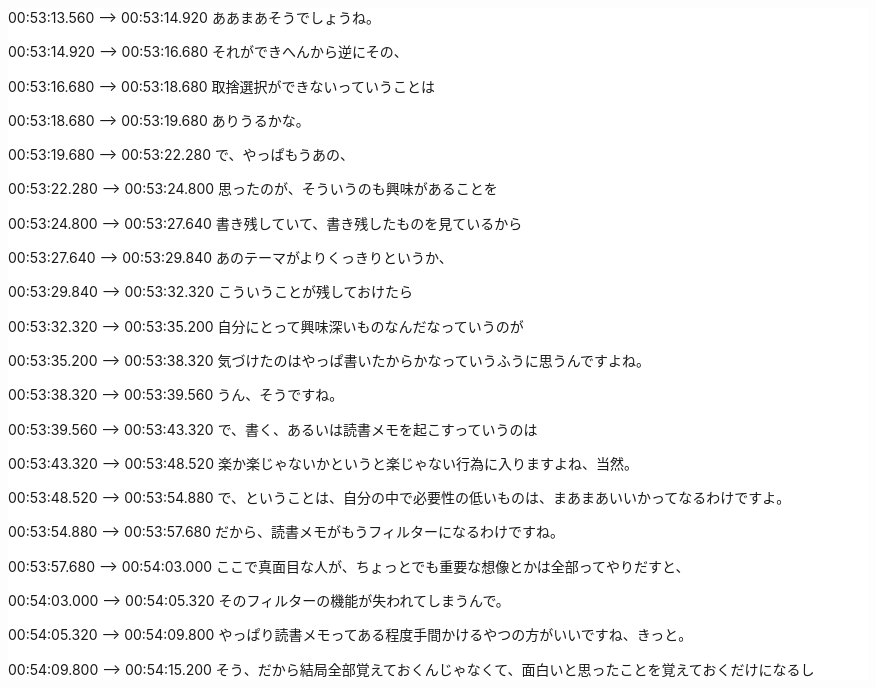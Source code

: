 00:53:13.560 --> 00:53:14.920
ああまあそうでしょうね。

00:53:14.920 --> 00:53:16.680
それができへんから逆にその、

00:53:16.680 --> 00:53:18.680
取捨選択ができないっていうことは

00:53:18.680 --> 00:53:19.680
ありうるかな。

00:53:19.680 --> 00:53:22.280
で、やっぱもうあの、

00:53:22.280 --> 00:53:24.800
思ったのが、そういうのも興味があることを

00:53:24.800 --> 00:53:27.640
書き残していて、書き残したものを見ているから

00:53:27.640 --> 00:53:29.840
あのテーマがよりくっきりというか、

00:53:29.840 --> 00:53:32.320
こういうことが残しておけたら

00:53:32.320 --> 00:53:35.200
自分にとって興味深いものなんだなっていうのが

00:53:35.200 --> 00:53:38.320
気づけたのはやっぱ書いたからかなっていうふうに思うんですよね。

00:53:38.320 --> 00:53:39.560
うん、そうですね。

00:53:39.560 --> 00:53:43.320
で、書く、あるいは読書メモを起こすっていうのは

00:53:43.320 --> 00:53:48.520
楽か楽じゃないかというと楽じゃない行為に入りますよね、当然。

00:53:48.520 --> 00:53:54.880
で、ということは、自分の中で必要性の低いものは、まあまあいいかってなるわけですよ。

00:53:54.880 --> 00:53:57.680
だから、読書メモがもうフィルターになるわけですね。

00:53:57.680 --> 00:54:03.000
ここで真面目な人が、ちょっとでも重要な想像とかは全部ってやりだすと、

00:54:03.000 --> 00:54:05.320
そのフィルターの機能が失われてしまうんで。

00:54:05.320 --> 00:54:09.800
やっぱり読書メモってある程度手間かけるやつの方がいいですね、きっと。

00:54:09.800 --> 00:54:15.200
そう、だから結局全部覚えておくんじゃなくて、面白いと思ったことを覚えておくだけになるし
